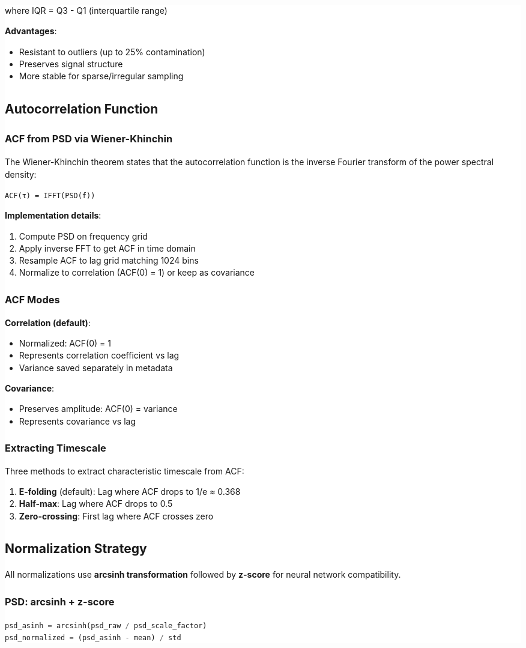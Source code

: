 where IQR = Q3 - Q1 (interquartile range)

**Advantages**:
- Resistant to outliers (up to 25% contamination)
- Preserves signal structure
- More stable for sparse/irregular sampling

## Autocorrelation Function

### ACF from PSD via Wiener-Khinchin

The Wiener-Khinchin theorem states that the autocorrelation function is the inverse Fourier transform of the power spectral density:

```
ACF(τ) = IFFT(PSD(f))
```

**Implementation details**:
1. Compute PSD on frequency grid
2. Apply inverse FFT to get ACF in time domain
3. Resample ACF to lag grid matching 1024 bins
4. Normalize to correlation (ACF(0) = 1) or keep as covariance

### ACF Modes

**Correlation (default)**:
- Normalized: ACF(0) = 1
- Represents correlation coefficient vs lag
- Variance saved separately in metadata

**Covariance**:
- Preserves amplitude: ACF(0) = variance
- Represents covariance vs lag

### Extracting Timescale

Three methods to extract characteristic timescale from ACF:

1. **E-folding** (default): Lag where ACF drops to 1/e ≈ 0.368
2. **Half-max**: Lag where ACF drops to 0.5
3. **Zero-crossing**: First lag where ACF crosses zero

## Normalization Strategy

All normalizations use **arcsinh transformation** followed by **z-score** for neural network compatibility.

### PSD: arcsinh + z-score

```python
psd_asinh = arcsinh(psd_raw / psd_scale_factor)
psd_normalized = (psd_asinh - mean) / std
```
